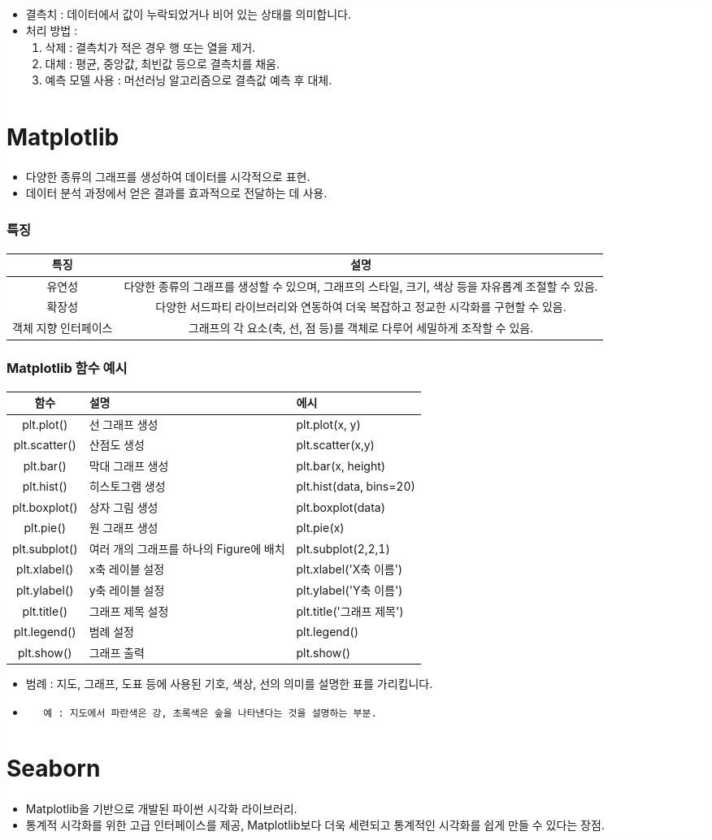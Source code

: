 * 결측치 : 데이터에서 값이 누락되었거나 비어 있는 상태를 의미합니다.
* 처리 방법 :
   1. 삭제 : 결측치가 적은 경우 행 또는 열을 제거.
   2. 대체 : 평균, 중앙값, 최빈값 등으로 결측치를 채움.
   3. 예측 모델 사용 : 머선러닝 알고리즘으로 결측값 예측 후 대체.

# Matplotlib
* 다양한 종류의 그래프를 생성하여 데이터를 시각적으로 표현.
* 데이터 분석 과정에서 얻은 결과를 효과적으로 전달하는 데 사용.

### 특징
|특징|설명|
|:---:|:---:|
|유연성|다양한 종류의 그래프를 생성할 수 있으며, 그래프의 스타일, 크기, 색상 등을 자유롭계 조절할 수 있음.|
|확장성|다양한 서드파티 라이브러리와 연동하여 더욱 복잡하고 정교한 시각화를 구현할 수 있음.|
|객체 지향 인터페이스|그래프의 각 요소(축, 선, 점 등)를 객체로 다루어 세밀하게 조작할 수 있음.|


### Matplotlib 함수 예시
|함수|설명|에시|
|:---:|:---|:---|
|plt.plot()|선 그래프 생성|plt.plot(x, y)|
|plt.scatter()|산점도 생성|plt.scatter(x,y)|
|plt.bar()|막대 그래프 생성|plt.bar(x, height)|
|plt.hist()|히스토그램 생성|plt.hist(data, bins=20)|
|plt.boxplot()|상자 그림 생성|plt.boxplot(data)|
|plt.pie()|원 그래프 생성|plt.pie(x)|
|plt.subplot()|여러 개의 그래프를 하나의 Figure에 배치|plt.subplot(2,2,1)|
|plt.xlabel()|x축 레이블 설정|plt.xlabel('X축 이름')|
|plt.ylabel()|y축 레이블 설정|plt.ylabel('Y축 이름')|
|plt.title()|그래프 제목 설정|plt.title('그래프 제목')|
|plt.legend()|범례 설정|plt.legend()|
|plt.show()|그래프 출력|plt.show()|

* 범례 : 지도, 그래프, 도표 등에 사용된 기호, 색상, 선의 의미를 설명한 표를 가리킵니다.
*        예 : 지도에서 파란색은 강, 초록색은 숲을 나타낸다는 것을 설명하는 부분.

# Seaborn
* Matplotlib을 기반으로 개발된 파이썬 시각화 라이브러리.
* 통계적 시각화를 위한 고급 인터페이스를 제공, Matplotlib보다 더욱 세련되고 통계적인 시각화를 쉽게 만들 수 있다는 장점.
